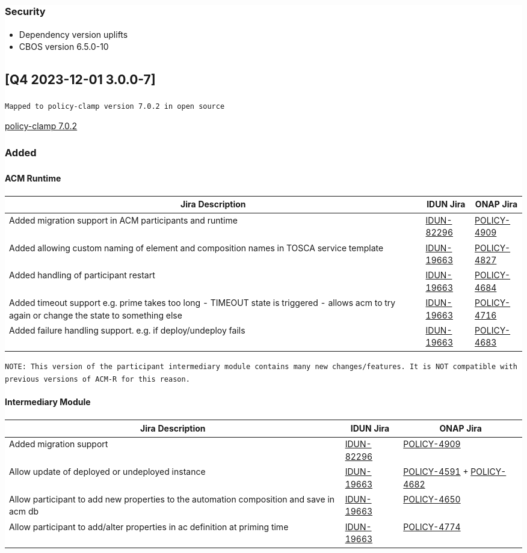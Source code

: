 ### Security
- Dependency version uplifts
- CBOS version 6.5.0-10

## [Q4 2023-12-01 3.0.0-7]

```text
Mapped to policy-clamp version 7.0.2 in open source
```
[policy-clamp 7.0.2](https://github.com/onap/policy-clamp/tree/7.0.2)
### Added
#### ACM Runtime

| Jira Description                                                                                                                             | IDUN Jira                                                                          | ONAP Jira                                               |
|----------------------------------------------------------------------------------------------------------------------------------------------|------------------------------------------------------------------------------------|---------------------------------------------------------|
| Added migration support in ACM participants and runtime                                                                                      | [IDUN-82296](https://eteamproject.internal.ericsson.com/browse/IDUN-82296)         | [POLICY-4909](https://jira.onap.org/browse/POLICY-4809) |
| Added allowing custom naming of element and composition names in TOSCA service template                                                      | [IDUN-19663](https://jira-oss.seli.wh.rnd.internal.ericsson.com/browse/IDUN-19663) | [POLICY-4827](https://jira.onap.org/browse/POLICY-4827) |
| Added handling of participant restart                                                                                                        | [IDUN-19663](https://jira-oss.seli.wh.rnd.internal.ericsson.com/browse/IDUN-19663) | [POLICY-4684](https://jira.onap.org/browse/POLICY-4684) |
| Added timeout support e.g. prime takes too long - TIMEOUT state is triggered - allows acm to try again or change the state to something else | [IDUN-19663](https://jira-oss.seli.wh.rnd.internal.ericsson.com/browse/IDUN-19663) | [POLICY-4716](https://jira.onap.org/browse/POLICY-4716) |
| Added failure handling support. e.g. if deploy/undeploy fails                                                                                | [IDUN-19663](https://jira-oss.seli.wh.rnd.internal.ericsson.com/browse/IDUN-19663) | [POLICY-4683](https://jira.onap.org/browse/POLICY-4683) |

```text
NOTE: This version of the participant intermediary module contains many new changes/features. It is NOT compatible with previous versions of ACM-R for this reason.
```
#### Intermediary Module

| Jira Description                                                                                                                                                                                                                                                                                                             | IDUN Jira                                                                          | ONAP Jira                                                                                                         |
|------------------------------------------------------------------------------------------------------------------------------------------------------------------------------------------------------------------------------------------------------------------------------------------------------------------------------|------------------------------------------------------------------------------------|-------------------------------------------------------------------------------------------------------------------|
| Added migration support                                                                                                                                                                                                                                                                                                      | [IDUN-82296](https://eteamproject.internal.ericsson.com/browse/IDUN-82296)         | [POLICY-4909](https://jira.onap.org/browse/POLICY-4809)                                                           |
| Allow update of deployed or undeployed instance                                                                                                                                                                                                                                                                              | [IDUN-19663](https://jira-oss.seli.wh.rnd.internal.ericsson.com/browse/IDUN-19663) | [POLICY-4591](https://jira.onap.org/browse/POLICY-4591) + [POLICY-4682](https://jira.onap.org/browse/POLICY-4682) |
| Allow participant to add new properties to the automation composition and save in acm db                                                                                                                                                                                                                                     | [IDUN-19663](https://jira-oss.seli.wh.rnd.internal.ericsson.com/browse/IDUN-19663) | [POLICY-4650](https://jira.onap.org/browse/POLICY-4650)                                                           |
| Allow participant to add/alter properties in ac definition at priming time                                                                                                                                                                                                                                                   | [IDUN-19663](https://jira-oss.seli.wh.rnd.internal.ericsson.com/browse/IDUN-19663) | [POLICY-4774](https://jira.onap.org/browse/POLICY-4774)                                                           |
